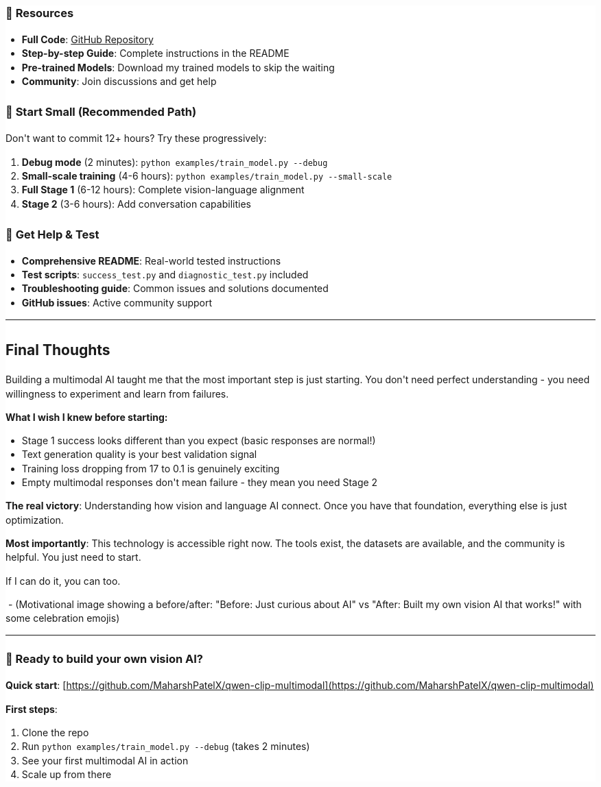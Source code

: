 ### 🔗 **Resources**
- **Full Code**: [GitHub Repository](https://github.com/MaharshPatelX/qwen-clip-multimodal)
- **Step-by-step Guide**: Complete instructions in the README
- **Pre-trained Models**: Download my trained models to skip the waiting
- **Community**: Join discussions and get help

### 🎯 **Start Small (Recommended Path)**
Don't want to commit 12+ hours? Try these progressively:

1. **Debug mode** (2 minutes): `python examples/train_model.py --debug`
2. **Small-scale training** (4-6 hours): `python examples/train_model.py --small-scale`
3. **Full Stage 1** (6-12 hours): Complete vision-language alignment
4. **Stage 2** (3-6 hours): Add conversation capabilities

### 🤝 **Get Help & Test**
- **Comprehensive README**: Real-world tested instructions
- **Test scripts**: `success_test.py` and `diagnostic_test.py` included
- **Troubleshooting guide**: Common issues and solutions documented
- **GitHub issues**: Active community support

---

## Final Thoughts

Building a multimodal AI taught me that the most important step is just starting. You don't need perfect understanding - you need willingness to experiment and learn from failures.

**What I wish I knew before starting:**
- Stage 1 success looks different than you expect (basic responses are normal!)
- Text generation quality is your best validation signal
- Training loss dropping from 17 to 0.1 is genuinely exciting
- Empty multimodal responses don't mean failure - they mean you need Stage 2

**The real victory**: Understanding how vision and language AI connect. Once you have that foundation, everything else is just optimization.

**Most importantly**: This technology is accessible right now. The tools exist, the datasets are available, and the community is helpful. You just need to start.

If I can do it, you can too.

<image> - (Motivational image showing a before/after: "Before: Just curious about AI" vs "After: Built my own vision AI that works!" with some celebration emojis)

---

### 🚀 Ready to build your own vision AI?

**Quick start**: [https://github.com/MaharshPatelX/qwen-clip-multimodal](https://github.com/MaharshPatelX/qwen-clip-multimodal)

**First steps**:
1. Clone the repo
2. Run `python examples/train_model.py --debug` (takes 2 minutes)
3. See your first multimodal AI in action
4. Scale up from there
